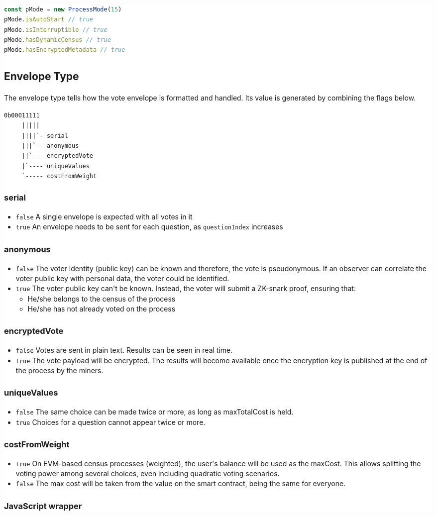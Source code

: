 ```typescript
const pMode = new ProcessMode(15)
pMode.isAutoStart // true
pMode.isInterruptible // true
pMode.hasDynamicCensus // true
pMode.hasEncryptedMetadata // true
```

## Envelope Type

The envelope type tells how the vote envelope is formatted and handled. Its value is generated by combining the flags below.

```
0b00011111
     |||||
     ||||`- serial
     |||`-- anonymous
     ||`--- encryptedVote
     |`---- uniqueValues
     `----- costFromWeight
```

### serial

- `false` A single envelope is expected with all votes in it
- `true` An envelope needs to be sent for each question, as `questionIndex` increases

### anonymous

- `false` The voter identity (public key) can be known and therefore, the vote is pseudonymous. If an observer can correlate the voter public key with personal data, the voter could be identified.
- `true` The voter public key can't be known. Instead, the voter will submit a ZK-snark proof, ensuring that:
  - He/she belongs to the census of the process
  - He/she has not already voted on the process

### encryptedVote

- `false` Votes are sent in plain text. Results can be seen in real time.
- `true` The vote payload will be encrypted. The results will become available once the encryption key is published at the end of the process by the miners.

### uniqueValues

- `false` The same choice can be made twice or more, as long as maxTotalCost is held.
- `true` Choices for a question cannot appear twice or more.

### costFromWeight

- `true` On EVM-based census processes (weighted), the user's balance will be used as the maxCost. This allows splitting the voting power among several choices, even including quadratic voting scenarios.
- `false` The max cost will be taken from the value on the smart contract, being the same for everyone.
### JavaScript wrapper
